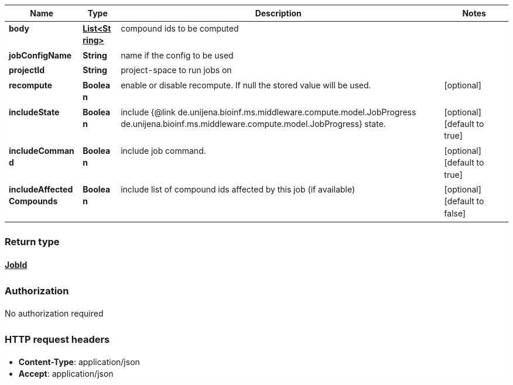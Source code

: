 Name | Type | Description  | Notes
------------- | ------------- | ------------- | -------------
 **body** | [**List&lt;String&gt;**](String.md)| compound ids to be computed |
 **jobConfigName** | **String**| name if the config to be used |
 **projectId** | **String**| project-space to run jobs on |
 **recompute** | **Boolean**| enable or disable recompute. If null the stored value will be used. | [optional]
 **includeState** | **Boolean**| include {@link de.unijena.bioinf.ms.middleware.compute.model.JobProgress de.unijena.bioinf.ms.middleware.compute.model.JobProgress} state. | [optional] [default to true]
 **includeCommand** | **Boolean**| include job command. | [optional] [default to true]
 **includeAffectedCompounds** | **Boolean**| include list of compound ids affected by this job (if available) | [optional] [default to false]

### Return type

[**JobId**](JobId.md)

### Authorization

No authorization required

### HTTP request headers

 - **Content-Type**: application/json
 - **Accept**: application/json

